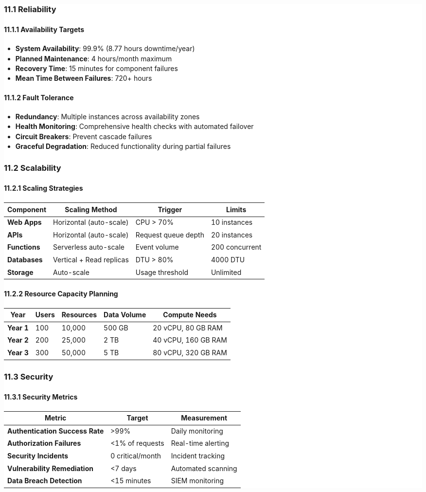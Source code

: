 ### 11.1 Reliability

#### 11.1.1 Availability Targets
- **System Availability**: 99.9% (8.77 hours downtime/year)
- **Planned Maintenance**: 4 hours/month maximum
- **Recovery Time**: 15 minutes for component failures  
- **Mean Time Between Failures**: 720+ hours

#### 11.1.2 Fault Tolerance
- **Redundancy**: Multiple instances across availability zones
- **Health Monitoring**: Comprehensive health checks with automated failover
- **Circuit Breakers**: Prevent cascade failures
- **Graceful Degradation**: Reduced functionality during partial failures

### 11.2 Scalability

#### 11.2.1 Scaling Strategies

| Component | Scaling Method | Trigger | Limits |
|-----------|---------------|---------|--------|
| **Web Apps** | Horizontal (auto-scale) | CPU > 70% | 10 instances |
| **APIs** | Horizontal (auto-scale) | Request queue depth | 20 instances |
| **Functions** | Serverless auto-scale | Event volume | 200 concurrent |
| **Databases** | Vertical + Read replicas | DTU > 80% | 4000 DTU |
| **Storage** | Auto-scale | Usage threshold | Unlimited |

#### 11.2.2 Resource Capacity Planning

| Year | Users | Resources | Data Volume | Compute Needs |
|------|-------|-----------|-------------|---------------|
| **Year 1** | 100 | 10,000 | 500 GB | 20 vCPU, 80 GB RAM |
| **Year 2** | 200 | 25,000 | 2 TB | 40 vCPU, 160 GB RAM |
| **Year 3** | 300 | 50,000 | 5 TB | 80 vCPU, 320 GB RAM |

### 11.3 Security

#### 11.3.1 Security Metrics

| Metric | Target | Measurement |
|---------|--------|-------------|
| **Authentication Success Rate** | >99% | Daily monitoring |
| **Authorization Failures** | <1% of requests | Real-time alerting |
| **Security Incidents** | 0 critical/month | Incident tracking |
| **Vulnerability Remediation** | <7 days | Automated scanning |
| **Data Breach Detection** | <15 minutes | SIEM monitoring |
